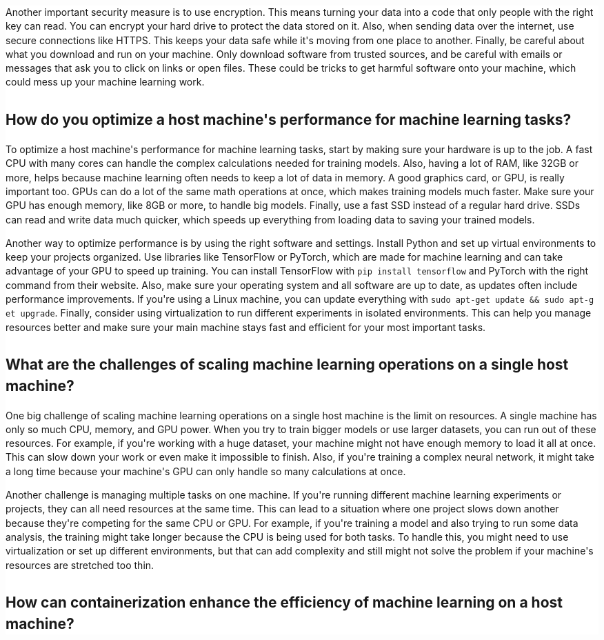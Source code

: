 Another important security measure is to use encryption. This means turning your data into a code that only people with the right key can read. You can encrypt your hard drive to protect the data stored on it. Also, when sending data over the internet, use secure connections like HTTPS. This keeps your data safe while it's moving from one place to another. Finally, be careful about what you download and run on your machine. Only download software from trusted sources, and be careful with emails or messages that ask you to click on links or open files. These could be tricks to get harmful software onto your machine, which could mess up your machine learning work.

## How do you optimize a host machine's performance for machine learning tasks?

To optimize a host machine's performance for machine learning tasks, start by making sure your hardware is up to the job. A fast CPU with many cores can handle the complex calculations needed for training models. Also, having a lot of RAM, like 32GB or more, helps because machine learning often needs to keep a lot of data in memory. A good graphics card, or GPU, is really important too. GPUs can do a lot of the same math operations at once, which makes training models much faster. Make sure your GPU has enough memory, like 8GB or more, to handle big models. Finally, use a fast SSD instead of a regular hard drive. SSDs can read and write data much quicker, which speeds up everything from loading data to saving your trained models.

Another way to optimize performance is by using the right software and settings. Install Python and set up virtual environments to keep your projects organized. Use libraries like TensorFlow or PyTorch, which are made for machine learning and can take advantage of your GPU to speed up training. You can install TensorFlow with ```pip install tensorflow``` and PyTorch with the right command from their website. Also, make sure your operating system and all software are up to date, as updates often include performance improvements. If you're using a Linux machine, you can update everything with ```sudo apt-get update && sudo apt-get upgrade```. Finally, consider using virtualization to run different experiments in isolated environments. This can help you manage resources better and make sure your main machine stays fast and efficient for your most important tasks.

## What are the challenges of scaling machine learning operations on a single host machine?

One big challenge of scaling machine learning operations on a single host machine is the limit on resources. A single machine has only so much CPU, memory, and GPU power. When you try to train bigger models or use larger datasets, you can run out of these resources. For example, if you're working with a huge dataset, your machine might not have enough memory to load it all at once. This can slow down your work or even make it impossible to finish. Also, if you're training a complex neural network, it might take a long time because your machine's GPU can only handle so many calculations at once.

Another challenge is managing multiple tasks on one machine. If you're running different machine learning experiments or projects, they can all need resources at the same time. This can lead to a situation where one project slows down another because they're competing for the same CPU or GPU. For example, if you're training a model and also trying to run some data analysis, the training might take longer because the CPU is being used for both tasks. To handle this, you might need to use virtualization or set up different environments, but that can add complexity and still might not solve the problem if your machine's resources are stretched too thin.

## How can containerization enhance the efficiency of machine learning on a host machine?
